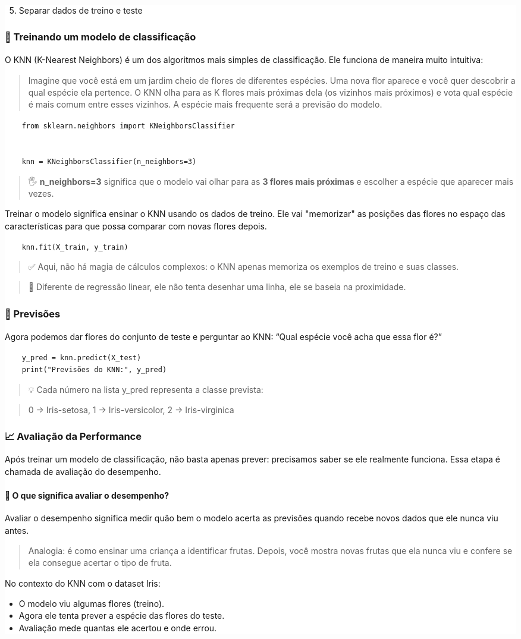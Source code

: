 5. Separar dados de treino e teste
### 📏 Treinando um modelo de classificação
O KNN (K-Nearest Neighbors) é um dos algoritmos mais simples de classificação. Ele funciona de maneira muito intuitiva:
> Imagine que você está em um jardim cheio de flores de diferentes espécies. Uma nova flor aparece e você quer descobrir a qual espécie ela pertence.
> O KNN olha para as K flores mais próximas dela (os vizinhos mais próximos) e vota qual espécie é mais comum entre esses vizinhos. A espécie mais frequente será a previsão do modelo.
```
    from sklearn.neighbors import KNeighborsClassifier
    
    
    knn = KNeighborsClassifier(n_neighbors=3)

```
> 🖐 **n_neighbors=3** significa que o modelo vai olhar para as **3 flores mais próximas** e escolher a espécie que aparecer mais vezes.

Treinar o modelo significa ensinar o KNN usando os dados de treino. Ele vai "memorizar" as posições das flores no espaço das características para que possa comparar com novas flores depois.
```
    knn.fit(X_train, y_train)

```
> ✅ Aqui, não há magia de cálculos complexos: o KNN apenas memoriza os exemplos de treino e suas classes.

> 📌 Diferente de regressão linear, ele não tenta desenhar uma linha, ele se baseia na proximidade.

### 📏 Previsões
Agora podemos dar flores do conjunto de teste e perguntar ao KNN: “Qual espécie você acha que essa flor é?”
```
    y_pred = knn.predict(X_test)
    print("Previsões do KNN:", y_pred)

```
> 💡 Cada número na lista y_pred representa a classe prevista:

> 0 → Iris-setosa, 1 → Iris-versicolor, 2 → Iris-virginica

### 📈 Avaliação da Performance
Após treinar um modelo de classificação, não basta apenas prever: precisamos saber se ele realmente funciona. Essa etapa é chamada de avaliação do desempenho.

#### 🔹 O que significa avaliar o desempenho?
Avaliar o desempenho significa medir quão bem o modelo acerta as previsões quando recebe novos dados que ele nunca viu antes.
> Analogia: é como ensinar uma criança a identificar frutas. Depois, você mostra novas frutas que ela nunca viu e confere se ela consegue acertar o tipo de fruta.

No contexto do KNN com o dataset Iris:
- O modelo viu algumas flores (treino).
- Agora ele tenta prever a espécie das flores do teste.
- Avaliação mede quantas ele acertou e onde errou.
